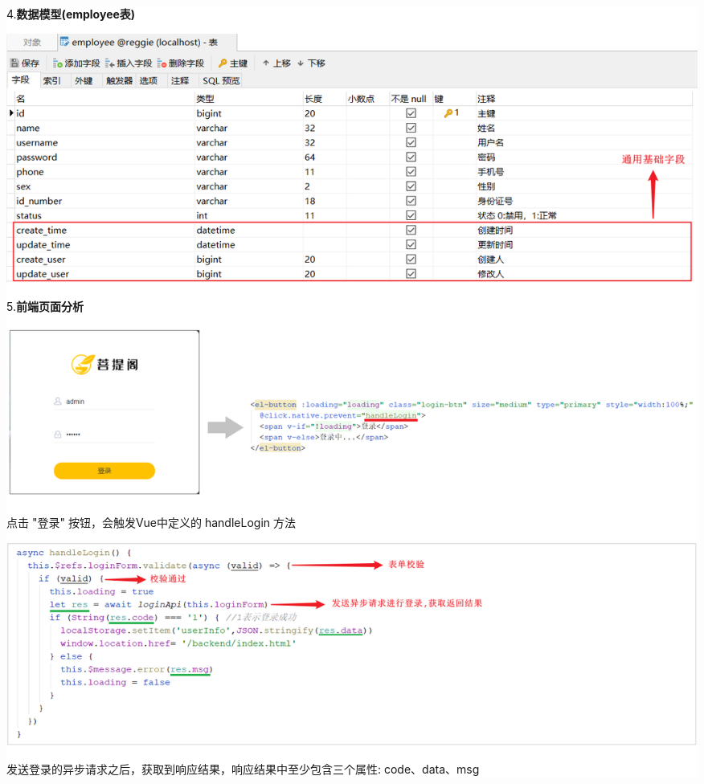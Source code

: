 4.**数据模型(employee表)**

![ ](./assets/day01/image-20210726234915737.png)

5.**前端页面分析**

![ ](./assets/day01/image-20210727000040403.png)

点击 "登录" 按钮，会触发Vue中定义的 handleLogin 方法

![ ](./assets/day01/image-20210727000329958.png)

发送登录的异步请求之后，获取到响应结果，响应结果中至少包含三个属性: code、data、msg  
